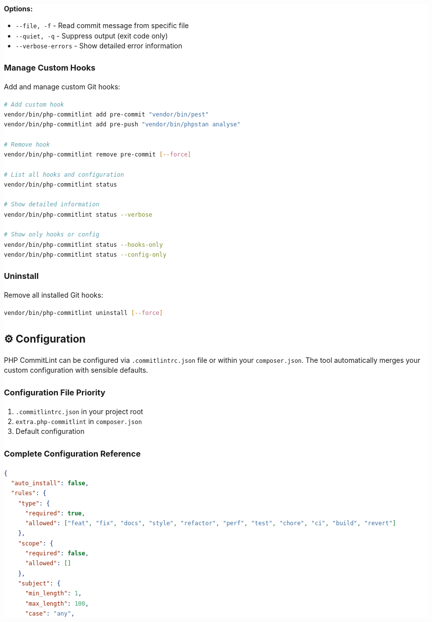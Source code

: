 **Options:**
- `--file, -f` - Read commit message from specific file
- `--quiet, -q` - Suppress output (exit code only)
- `--verbose-errors` - Show detailed error information

### Manage Custom Hooks

Add and manage custom Git hooks:

```bash
# Add custom hook
vendor/bin/php-commitlint add pre-commit "vendor/bin/pest"
vendor/bin/php-commitlint add pre-push "vendor/bin/phpstan analyse"

# Remove hook
vendor/bin/php-commitlint remove pre-commit [--force]

# List all hooks and configuration
vendor/bin/php-commitlint status

# Show detailed information
vendor/bin/php-commitlint status --verbose

# Show only hooks or config
vendor/bin/php-commitlint status --hooks-only
vendor/bin/php-commitlint status --config-only
```

### Uninstall

Remove all installed Git hooks:

```bash
vendor/bin/php-commitlint uninstall [--force]
```

## ⚙️ Configuration

PHP CommitLint can be configured via `.commitlintrc.json` file or within your `composer.json`. The tool automatically merges your custom configuration with sensible defaults.

### Configuration File Priority

1. `.commitlintrc.json` in your project root
2. `extra.php-commitlint` in `composer.json`
3. Default configuration

### Complete Configuration Reference

```json
{
  "auto_install": false,
  "rules": {
    "type": {
      "required": true,
      "allowed": ["feat", "fix", "docs", "style", "refactor", "perf", "test", "chore", "ci", "build", "revert"]
    },
    "scope": {
      "required": false,
      "allowed": []
    },
    "subject": {
      "min_length": 1,
      "max_length": 100,
      "case": "any",
```